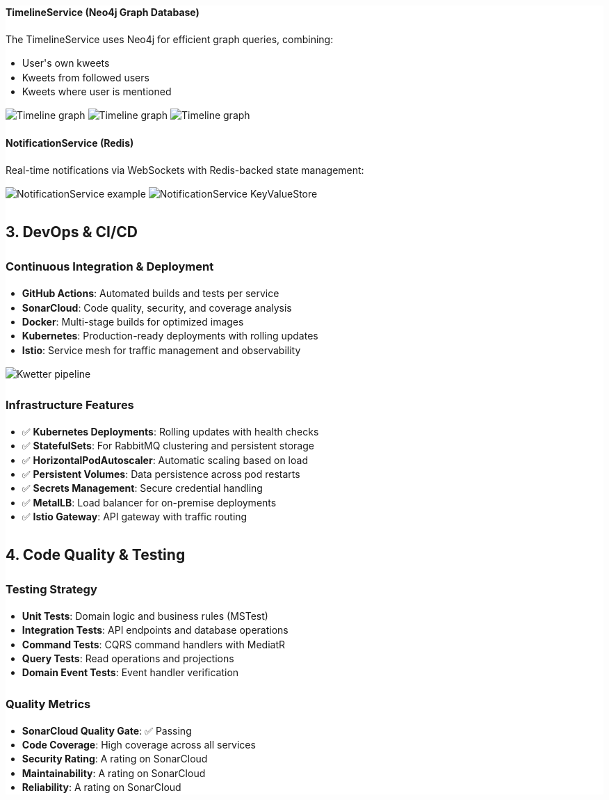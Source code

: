 #### TimelineService (Neo4j Graph Database)

The TimelineService uses Neo4j for efficient graph queries, combining:
- User's own kweets
- Kweets from followed users
- Kweets where user is mentioned

![Timeline graph](/docs/diagrams/kwetter%20timeline%20frontend.png)
![Timeline graph](/docs/diagrams/timeline%20graph.png)
![Timeline graph](/docs/diagrams/kwetter%20timeline%20tags.png)

#### NotificationService (Redis)

Real-time notifications via WebSockets with Redis-backed state management:

![NotificationService example](/docs/diagrams/kwetter%20notifications.png)
![NotificationService KeyValueStore](/docs/diagrams/kwetter%20keyvalue%20stores.png)

## 3. DevOps & CI/CD

### Continuous Integration & Deployment
- **GitHub Actions**: Automated builds and tests per service
- **SonarCloud**: Code quality, security, and coverage analysis
- **Docker**: Multi-stage builds for optimized images
- **Kubernetes**: Production-ready deployments with rolling updates
- **Istio**: Service mesh for traffic management and observability

![Kwetter pipeline](/docs/diagrams/kwetter%20service%20pipeline.png)

### Infrastructure Features
- ✅ **Kubernetes Deployments**: Rolling updates with health checks
- ✅ **StatefulSets**: For RabbitMQ clustering and persistent storage
- ✅ **HorizontalPodAutoscaler**: Automatic scaling based on load
- ✅ **Persistent Volumes**: Data persistence across pod restarts
- ✅ **Secrets Management**: Secure credential handling
- ✅ **MetalLB**: Load balancer for on-premise deployments
- ✅ **Istio Gateway**: API gateway with traffic routing

## 4. Code Quality & Testing

### Testing Strategy
- **Unit Tests**: Domain logic and business rules (MSTest)
- **Integration Tests**: API endpoints and database operations
- **Command Tests**: CQRS command handlers with MediatR
- **Query Tests**: Read operations and projections
- **Domain Event Tests**: Event handler verification

### Quality Metrics
- **SonarCloud Quality Gate**: ✅ Passing
- **Code Coverage**: High coverage across all services
- **Security Rating**: A rating on SonarCloud
- **Maintainability**: A rating on SonarCloud
- **Reliability**: A rating on SonarCloud
